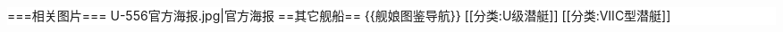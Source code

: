 ===相关图片===
<gallery mode="packed" heights="300px">
U-556官方海报.jpg|官方海报
</gallery>
==其它舰船==
{{舰娘图鉴导航}}
[[分类:U级潜艇]]
[[分类:VIIC型潜艇]]